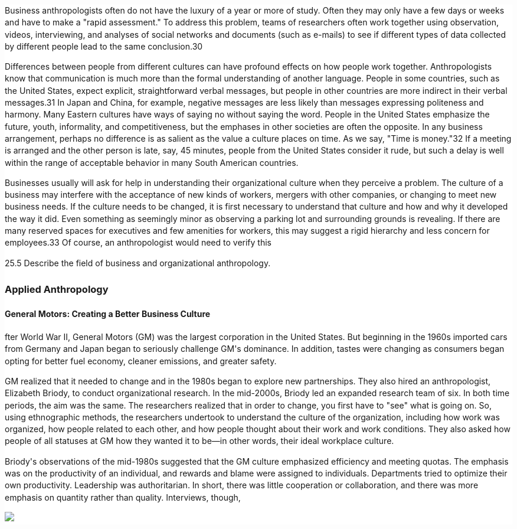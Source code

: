 Business anthropologists often do not have the luxury of a year or more of study. Often they may only have a few days or weeks and have to make a "rapid assessment." To address this problem, teams of researchers often work together using observation, videos, interviewing, and analyses of social networks and documents (such as e-mails) to see if different types of data collected by different people lead to the same conclusion.30

Differences between people from different cultures can have profound effects on how people work together. Anthropologists know that communication is much more than the formal understanding of another language. People in some countries, such as the United States, expect explicit, straightforward verbal messages, but people in other countries are more indirect in their verbal messages.31 In Japan and China, for example, negative messages are less likely than messages expressing politeness and harmony. Many Eastern cultures have ways of saying no without saying the word. People in the United States emphasize the future, youth, informality, and competitiveness, but the emphases in other societies are often the opposite. In any business arrangement, perhaps no difference is as salient as the value a culture places on time. As we say, "Time is money."32 If a meeting is arranged and the other person is late, say, 45 minutes, people from the United States consider it rude, but such a delay is well within the range of acceptable behavior in many South American countries.

Businesses usually will ask for help in understanding their organizational culture when they perceive a problem. The culture of a business may interfere with the acceptance of new kinds of workers, mergers with other companies, or changing to meet new business needs. If the culture needs to be changed, it is first necessary to understand that culture and how and why it developed the way it did. Even something as seemingly minor as observing a parking lot and surrounding grounds is revealing. If there are many reserved spaces for executives and few amenities for workers, this may suggest a rigid hierarchy and less concern for employees.33 Of course, an anthropologist would need to verify this

25.5 Describe the field of business and organizational anthropology.

### **Applied Anthropology**

#### **General Motors: Creating a Better Business Culture**

fter World War II, General Motors (GM) was the largest corporation in the United States. But beginning in the 1960s imported cars from Germany and Japan began to seriously challenge GM's dominance. In addition, tastes were changing as consumers began opting for better fuel economy, cleaner emissions, and greater safety.

GM realized that it needed to change and in the 1980s began to explore new partnerships. They also hired an anthropologist, Elizabeth Briody, to conduct organizational research. In the mid-2000s, Briody led an expanded research team of six. In both time periods, the aim was the same. The researchers realized that in order to change, you first have to "see" what is going on. So, using ethnographic methods, the researchers undertook to understand the culture of the organization, including how work was organized, how people related to each other, and how people thought about their work and work conditions. They also asked how people of all statuses at GM how they wanted it to be—in other words, their ideal workplace culture.

Briody's observations of the mid-1980s suggested that the GM culture emphasized efficiency and meeting quotas. The emphasis was on the productivity of an individual, and rewards and blame were assigned to individuals. Departments tried to optimize their own productivity. Leadership was authoritarian. In short, there was little cooperation or collaboration, and there was more emphasis on quantity rather than quality. Interviews, though,

![](_page_9_Picture_6.jpeg)
